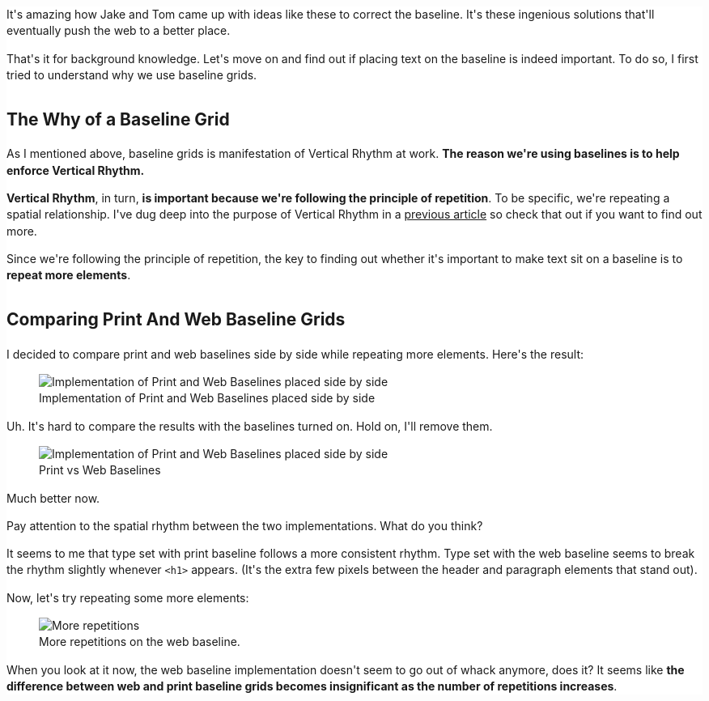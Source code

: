 It's amazing how Jake and Tom came up with ideas like these to correct the baseline. It's these ingenious solutions that'll eventually push the web to a better place.

That's it for background knowledge. Let's move on and find out if placing text on the baseline is indeed important. To do so, I first tried to understand why we use baseline grids.

## The Why of a Baseline Grid

As I mentioned above, baseline grids is manifestation of Vertical Rhythm at work. **The reason we're using baselines is to help enforce Vertical Rhythm.**

**Vertical Rhythm**, in turn, **is important because we're following the principle of repetition**. To be specific, we're repeating a spatial relationship. I've dug deep into the purpose of Vertical Rhythm in a [previous article](/blog/why-vertical-rhythms) so check that out if you want to find out more.

Since we're following the principle of repetition, the key to finding out whether it's important to make text sit on a baseline is to **repeat more elements**.

## Comparing Print And Web Baseline Grids

I decided to compare print and web baselines side by side while repeating more elements. Here's the result:

<figure>
  <img src="/images/2016/web-typography-broken/print-vs-web-1.png" alt="Implementation of Print and Web Baselines placed side by side">

  <figcaption>Implementation of Print and Web Baselines placed side by side</figcaption>
</figure>

Uh. It's hard to compare the results with the baselines turned on. Hold on, I'll remove them.

<figure>
  <img src="/images/2016/web-typography-broken/print-vs-web-2.png" alt="Implementation of Print and Web Baselines placed side by side">

  <figcaption>Print vs Web Baselines</figcaption>
</figure>

Much better now.

Pay attention to the spatial rhythm between the two implementations. What do you think?

It seems to me that type set with print baseline follows a more consistent rhythm. Type set with the web baseline seems to break the rhythm slightly whenever `<h1>` appears. (It's the extra few pixels between the header and paragraph elements that stand out).

Now, let's try repeating some more elements:

<figure>
  <img src="/images/2016/web-typography-broken/print-vs-web-3.png" alt="More repetitions">

  <figcaption>More repetitions on the web baseline.</figcaption>
</figure>

When you look at it now, the web baseline implementation doesn't seem to go out of whack anymore, does it? It seems like **the difference between web and print baseline grids becomes insignificant as the number of repetitions increases**.
